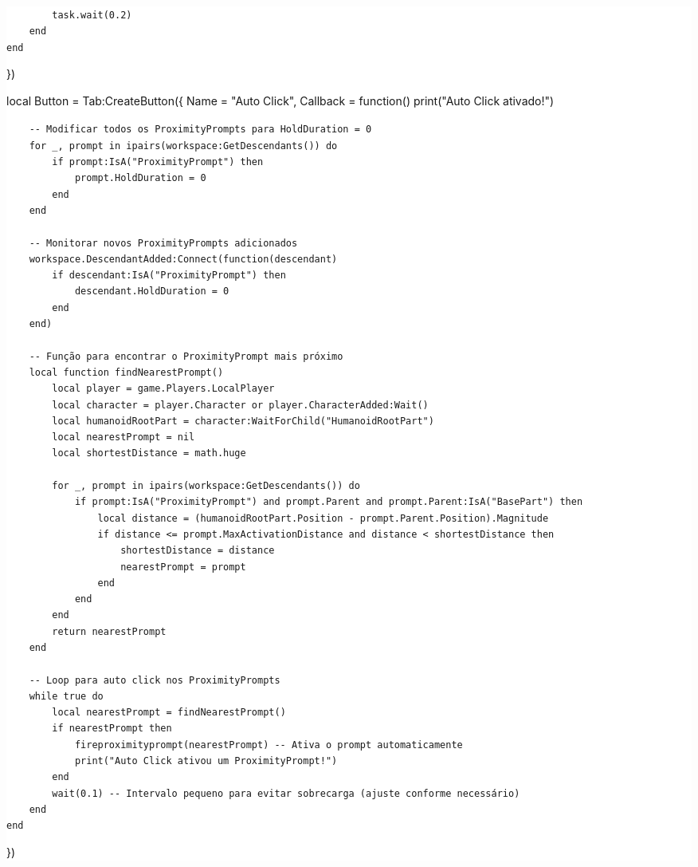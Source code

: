             task.wait(0.2)
        end
    end
})


local Button = Tab:CreateButton({
    Name = "Auto Click",
    Callback = function()
        print("Auto Click ativado!")
        
        -- Modificar todos os ProximityPrompts para HoldDuration = 0
        for _, prompt in ipairs(workspace:GetDescendants()) do
            if prompt:IsA("ProximityPrompt") then
                prompt.HoldDuration = 0
            end
        end
        
        -- Monitorar novos ProximityPrompts adicionados
        workspace.DescendantAdded:Connect(function(descendant)
            if descendant:IsA("ProximityPrompt") then
                descendant.HoldDuration = 0
            end
        end)

        -- Função para encontrar o ProximityPrompt mais próximo
        local function findNearestPrompt()
            local player = game.Players.LocalPlayer
            local character = player.Character or player.CharacterAdded:Wait()
            local humanoidRootPart = character:WaitForChild("HumanoidRootPart")
            local nearestPrompt = nil
            local shortestDistance = math.huge

            for _, prompt in ipairs(workspace:GetDescendants()) do
                if prompt:IsA("ProximityPrompt") and prompt.Parent and prompt.Parent:IsA("BasePart") then
                    local distance = (humanoidRootPart.Position - prompt.Parent.Position).Magnitude
                    if distance <= prompt.MaxActivationDistance and distance < shortestDistance then
                        shortestDistance = distance
                        nearestPrompt = prompt
                    end
                end
            end
            return nearestPrompt
        end

        -- Loop para auto click nos ProximityPrompts
        while true do
            local nearestPrompt = findNearestPrompt()
            if nearestPrompt then
                fireproximityprompt(nearestPrompt) -- Ativa o prompt automaticamente
                print("Auto Click ativou um ProximityPrompt!")
            end
            wait(0.1) -- Intervalo pequeno para evitar sobrecarga (ajuste conforme necessário)
        end
    end
})
